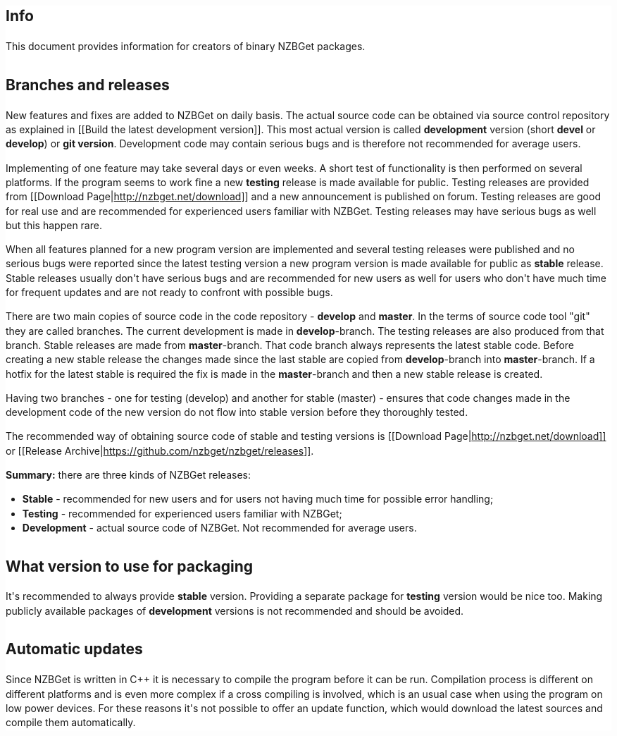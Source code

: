 ---
---
## Info ##
This document provides information for creators of binary NZBGet packages.

## Branches and releases ##
New features and fixes are added to NZBGet on daily basis. The actual source code can be obtained via source control repository as explained in [[Build the latest development version]]. This most actual version is called **development** version (short **devel** or **develop**) or **git version**. Development code may contain serious bugs and is therefore not recommended for average users.

Implementing of one feature may take several days or even weeks. A short test of functionality is then performed on several platforms. If the program seems to work fine a new **testing** release is made available for public. Testing releases are provided from [[Download Page|http://nzbget.net/download]] and a new announcement is published on forum. Testing releases are good for real use and are recommended for experienced users familiar with NZBGet. Testing releases may have serious bugs as well but this happen rare.

When all features planned for a new program version are implemented and several testing releases were published and no serious bugs were reported since the latest testing version a new program version is made available for public as **stable** release. Stable releases usually don't have serious bugs and are recommended for new users as well for users who don't have much time for frequent updates and are not ready to confront with possible bugs.

There are two main copies of source code in the code repository - **develop** and **master**. In the terms of source code tool "git" they are called branches. The current development is made in **develop**-branch. The testing releases are also produced from that branch. Stable releases are made from **master**-branch. That code branch always represents the latest stable code. Before creating a new stable release the changes made since the last stable are copied from **develop**-branch into **master**-branch. If a hotfix for the latest stable is required the fix is made in the **master**-branch and then a new stable release is created.

Having two branches - one for testing (develop) and another for stable (master) - ensures that code changes made in the development code of the new version do not flow into stable version before they thoroughly tested.

The recommended way of obtaining source code of stable and testing versions is [[Download Page|http://nzbget.net/download]] or [[Release Archive|https://github.com/nzbget/nzbget/releases]].

**Summary:** there are three kinds of NZBGet releases:
- **Stable** - recommended for new users and for users not having much time for possible error handling;
- **Testing** - recommended for experienced users familiar with NZBGet;
- **Development** - actual source code of NZBGet. Not recommended for average users.

## What version to use for packaging ##
It's recommended to always provide **stable** version. Providing a separate package for **testing** version would be nice too. Making publicly available packages of **development** versions is not recommended and should be avoided.

## Automatic updates ##
Since NZBGet is written in C++ it is necessary to compile the program before it can be run. Compilation process is different on different platforms and is even more complex if a cross compiling is involved, which is an usual case when using the program on low power devices. For these reasons it's not possible to offer an update function, which would download the latest sources and compile them automatically.
